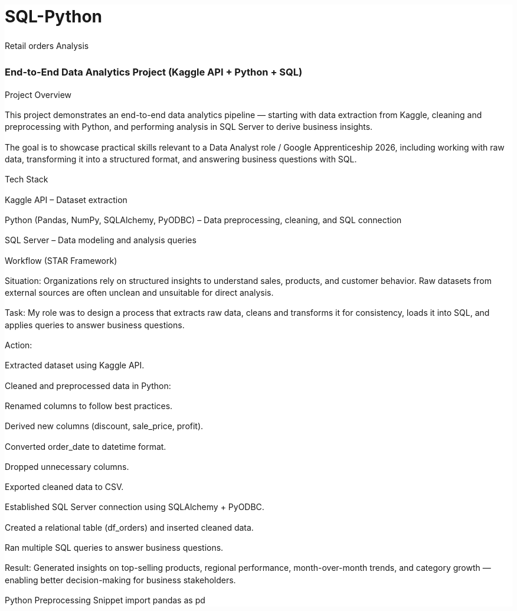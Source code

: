 # SQL-Python
Retail orders Analysis
### End-to-End Data Analytics Project (Kaggle API + Python + SQL)
Project Overview

This project demonstrates an end-to-end data analytics pipeline — starting with data extraction from Kaggle, cleaning and preprocessing with Python, and performing analysis in SQL Server to derive business insights.

The goal is to showcase practical skills relevant to a Data Analyst role / Google Apprenticeship 2026, including working with raw data, transforming it into a structured format, and answering business questions with SQL.

Tech Stack

Kaggle API – Dataset extraction

Python (Pandas, NumPy, SQLAlchemy, PyODBC) – Data preprocessing, cleaning, and SQL connection

SQL Server – Data modeling and analysis queries

Workflow (STAR Framework)

Situation:
Organizations rely on structured insights to understand sales, products, and customer behavior. Raw datasets from external sources are often unclean and unsuitable for direct analysis.

Task:
My role was to design a process that extracts raw data, cleans and transforms it for consistency, loads it into SQL, and applies queries to answer business questions.

Action:

Extracted dataset using Kaggle API.

Cleaned and preprocessed data in Python:

Renamed columns to follow best practices.

Derived new columns (discount, sale_price, profit).

Converted order_date to datetime format.

Dropped unnecessary columns.

Exported cleaned data to CSV.

Established SQL Server connection using SQLAlchemy + PyODBC.

Created a relational table (df_orders) and inserted cleaned data.

Ran multiple SQL queries to answer business questions.

Result:
Generated insights on top-selling products, regional performance, month-over-month trends, and category growth — enabling better decision-making for business stakeholders.

Python Preprocessing Snippet
import pandas as pd
